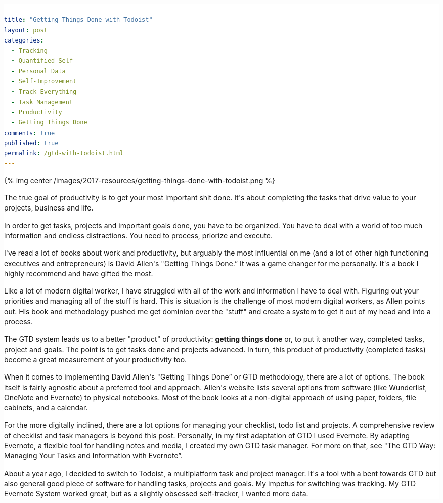 ```yaml
---
title: "Getting Things Done with Todoist"
layout: post
categories:
  - Tracking
  - Quantified Self
  - Personal Data
  - Self-Improvement
  - Track Everything
  - Task Management
  - Productivity
  - Getting Things Done
comments: true
published: true
permalink: /gtd-with-todoist.html
---
```


{% img center /images/2017-resources/getting-things-done-with-todoist.png %}

The true goal of productivity is to get your most important shit done. It's about completing the tasks that drive value to your projects, business and life. 

In order to get tasks, projects and important goals done, you have to be organized. You have to deal with a world of too much information and endless distractions. You need to process, priorize and execute. 

I've read a lot of books about work and productivity, but arguably the most influential on me (and a lot of other high functioning executives and entrepreneurs) is David Allen's "Getting Things Done.” It was a game changer for me personally. It's a book I highly recommend and have gifted the most.

Like a lot of modern digital worker, I have struggled with all of the work and information I have to deal with. Figuring out your priorities and managing all of the stuff is hard. This is situation is the challenge of most modern digital workers, as Allen points out. His book and methodology pushed me get dominion over the "stuff" and create a system to get it out of my head and into a process.  

The GTD system leads us to a better "product" of productivity: **getting things done** or, to put it another way, completed tasks, project and goals. The point is to get tasks done and projects advanced. In turn, this product of productivity (completed tasks) become a great measurement of your productivity too.  

When it comes to implementing David Allen's "Getting Things Done” or GTD methodology, there are a lot of options. The book itself is fairly agnostic about a preferred tool and approach. [Allen's website](http://gettingthingsdone.com/common-tools-software/) lists several options from software (like Wunderlist, OneNote and Evernote) to physical notebooks. Most of the book looks at a non-digital approach of using paper, folders, file cabinets, and a calendar. 

For the more digitally inclined, there are a lot options for managing your checklist, todo list and projects. A comprehensive review of checklist and task managers is beyond this post. Personally, in my first adaptation of GTD I used Evernote. By adapting Evernote, a flexible tool for handling notes and media, I created my own GTD task manager. For more on that, see ["The GTD Way: Managing Your Tasks and Information with Evernote”](http://www.markwk.com/gtd-with-evernote.html). 

About a year ago, I decided to switch to [Todoist](http://todoist.com), a multiplatform task and project manager. It's a tool with a bent towards GTD but also general good piece of software for handling tasks, projects and goals. My impetus for switching was tracking. My [GTD Evernote System](http://www.markwk.com/gtd-with-evernote.htm) worked great, but as a slightly obsessed [self-tracker](http://www.markwk.com/category/track-everything/), I wanted more data. 
